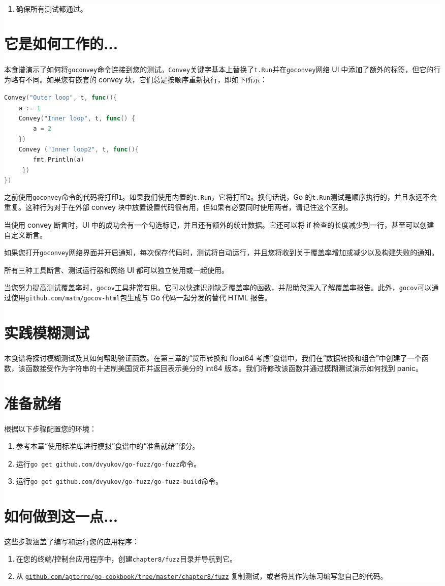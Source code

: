 1.  确保所有测试都通过。

# 它是如何工作的...

本食谱演示了如何将`goconvey`命令连接到您的测试。`Convey`关键字基本上替换了`t.Run`并在`goconvey`网络 UI 中添加了额外的标签，但它的行为略有不同。如果您有嵌套的 convey 块，它们总是按顺序重新执行，即如下所示：

```go
Convey("Outer loop", t, func(){
    a := 1
    Convey("Inner loop", t, func() {
        a = 2
    })
    Convey ("Inner loop2", t, func(){
        fmt.Println(a)
     })
})

```

之前使用`goconvey`命令的代码将打印`1`。如果我们使用内置的`t.Run`，它将打印`2`。换句话说，Go 的`t.Run`测试是顺序执行的，并且永远不会重复。这种行为对于在外部 convey 块中放置设置代码很有用，但如果有必要同时使用两者，请记住这个区别。

当使用 convey 断言时，UI 中的成功会有一个勾选标记，并且还有额外的统计数据。它还可以将 if 检查的长度减少到一行，甚至可以创建自定义断言。

如果您打开`goconvey`网络界面并开启通知，每次保存代码时，测试将自动运行，并且您将收到关于覆盖率增加或减少以及构建失败的通知。

所有三种工具断言、测试运行器和网络 UI 都可以独立使用或一起使用。

当您努力提高测试覆盖率时，`gocov`工具非常有用。它可以快速识别缺乏覆盖率的函数，并帮助您深入了解覆盖率报告。此外，`gocov`可以通过使用`github.com/matm/gocov-html`包生成与 Go 代码一起分发的替代 HTML 报告。

# 实践模糊测试

本食谱将探讨模糊测试及其如何帮助验证函数。在第三章的“货币转换和 float64 考虑”食谱中，我们在“数据转换和组合”中创建了一个函数，该函数接受作为字符串的十进制美国货币并返回表示美分的 int64 版本。我们将修改该函数并通过模糊测试演示如何找到 panic。

# 准备就绪

根据以下步骤配置您的环境：

1.  参考本章“使用标准库进行模拟”食谱中的“准备就绪”部分。

1.  运行`go get github.com/dvyukov/go-fuzz/go-fuzz`命令。

1.  运行`go get github.com/dvyukov/go-fuzz/go-fuzz-build`命令。

# 如何做到这一点...

这些步骤涵盖了编写和运行您的应用程序：

1.  在您的终端/控制台应用程序中，创建`chapter8/fuzz`目录并导航到它。

1.  从 [`github.com/agtorre/go-cookbook/tree/master/chapter8/fuzz`](https://github.com/agtorre/go-cookbook/tree/master/chapter8/fuzz) 复制测试，或者将其作为练习编写您自己的代码。
